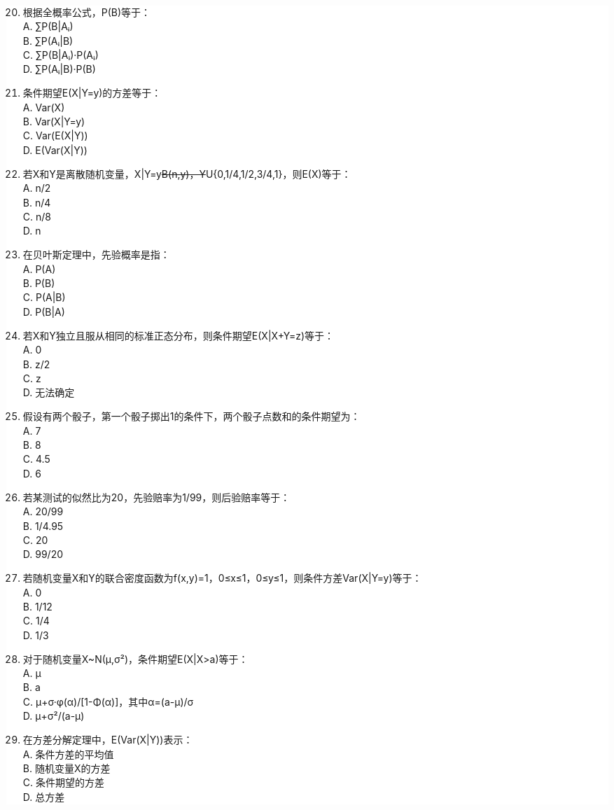 20. 根据全概率公式，P(B)等于：  
    A. ∑P(B|Aᵢ)  
    B. ∑P(Aᵢ|B)  
    C. ∑P(B|Aᵢ)·P(Aᵢ)  
    D. ∑P(Aᵢ|B)·P(B)
    
21. 条件期望E(X|Y=y)的方差等于：  
    A. Var(X)  
    B. Var(X|Y=y)  
    C. Var(E(X|Y))  
    D. E(Var(X|Y))
    
22. 若X和Y是离散随机变量，X|Y=y~~B(n,y)，Y~~U{0,1/4,1/2,3/4,1}，则E(X)等于：  
    A. n/2  
    B. n/4  
    C. n/8  
    D. n
    
23. 在贝叶斯定理中，先验概率是指：  
    A. P(A)  
    B. P(B)  
    C. P(A|B)  
    D. P(B|A)
    
24. 若X和Y独立且服从相同的标准正态分布，则条件期望E(X|X+Y=z)等于：  
    A. 0  
    B. z/2  
    C. z  
    D. 无法确定
    
25. 假设有两个骰子，第一个骰子掷出1的条件下，两个骰子点数和的条件期望为：  
    A. 7  
    B. 8  
    C. 4.5  
    D. 6
    
26. 若某测试的似然比为20，先验赔率为1/99，则后验赔率等于：  
    A. 20/99  
    B. 1/4.95  
    C. 20  
    D. 99/20
    
27. 若随机变量X和Y的联合密度函数为f(x,y)=1，0≤x≤1，0≤y≤1，则条件方差Var(X|Y=y)等于：  
    A. 0  
    B. 1/12  
    C. 1/4  
    D. 1/3
    
28. 对于随机变量X~N(μ,σ²)，条件期望E(X|X>a)等于：  
    A. μ  
    B. a  
    C. μ+σ·φ(α)/[1-Φ(α)]，其中α=(a-μ)/σ  
    D. μ+σ²/(a-μ)
    
29. 在方差分解定理中，E(Var(X|Y))表示：  
    A. 条件方差的平均值  
    B. 随机变量X的方差  
    C. 条件期望的方差  
    D. 总方差
    
